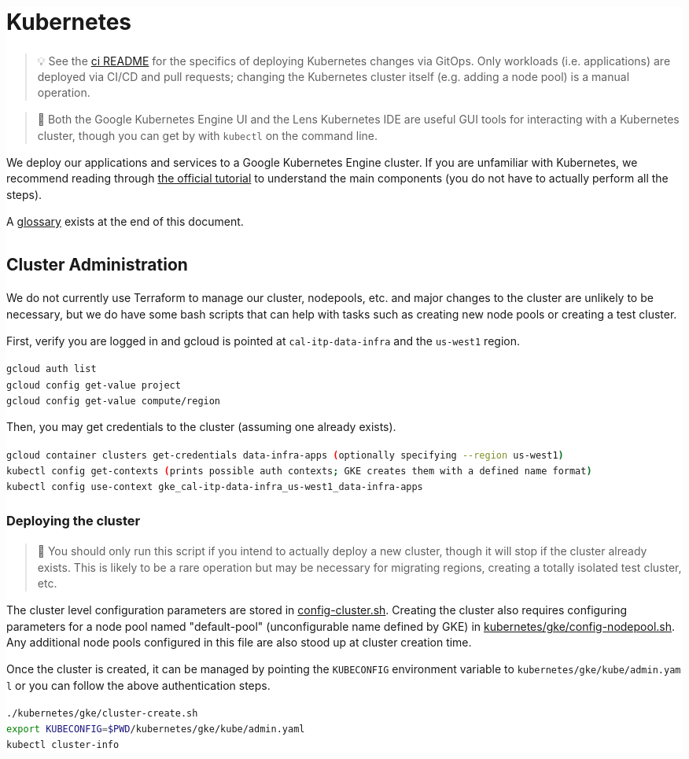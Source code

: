 # Kubernetes

> :bulb: See the [ci README](../ci/README.md) for the specifics of deploying Kubernetes changes via GitOps. Only workloads (i.e. applications) are deployed via CI/CD and pull requests; changing the Kubernetes cluster itself (e.g. adding a node pool) is a manual operation.

> :notebook: Both the Google Kubernetes Engine UI and the Lens Kubernetes IDE are useful GUI tools for interacting with a Kubernetes cluster, though you can get by with `kubectl` on the command line.

We deploy our applications and services to a Google Kubernetes Engine cluster. If you are unfamiliar with Kubernetes, we recommend reading through [the official tutorial](https://kubernetes.io/docs/tutorials/kubernetes-basics/) to understand the main components (you do not have to actually perform all the steps).

A [glossary](#Glossary) exists at the end of this document.

## Cluster Administration

We do not currently use Terraform to manage our cluster, nodepools, etc. and major changes to the cluster are unlikely to be necessary, but we do have some bash scripts that can help with tasks such as creating new node pools or creating a test cluster.

First, verify you are logged in and gcloud is pointed at `cal-itp-data-infra` and the `us-west1` region.

```bash
gcloud auth list
gcloud config get-value project
gcloud config get-value compute/region
```

Then, you may get credentials to the cluster (assuming one already exists).

```bash
gcloud container clusters get-credentials data-infra-apps (optionally specifying --region us-west1)
kubectl config get-contexts (prints possible auth contexts; GKE creates them with a defined name format)
kubectl config use-context gke_cal-itp-data-infra_us-west1_data-infra-apps
```

### Deploying the cluster

> :red_circle: You should only run this script if you intend to actually deploy a new cluster, though it will stop if the cluster already exists. This is likely to be a rare operation but may be necessary for migrating regions, creating a totally isolated test cluster, etc.

The cluster level configuration parameters are stored in [config-cluster.sh](./gke/config-cluster.sh). Creating the cluster also requires configuring parameters for a node pool named "default-pool" (unconfigurable name defined by GKE) in [kubernetes/gke/config-nodepool.sh](./gke/config-nodepool.sh). Any additional node pools configured in this file are also stood up at cluster creation time.

Once the cluster is created, it can be managed by pointing the `KUBECONFIG` environment variable to `kubernetes/gke/kube/admin.yaml` or you can follow the above authentication steps.

```bash
./kubernetes/gke/cluster-create.sh
export KUBECONFIG=$PWD/kubernetes/gke/kube/admin.yaml
kubectl cluster-info
```

